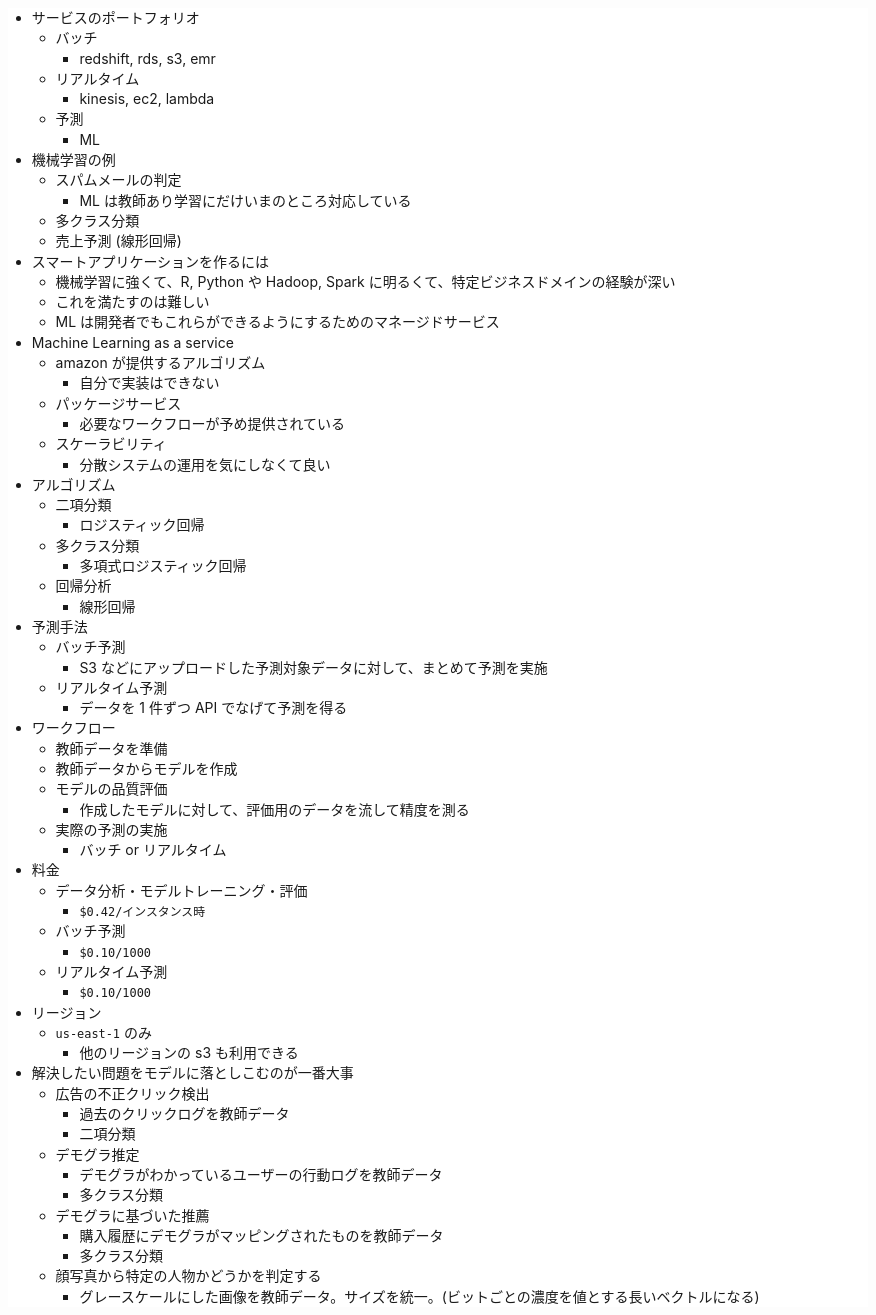 - サービスのポートフォリオ
  - バッチ
     - redshift, rds, s3, emr
  - リアルタイム
     - kinesis, ec2, lambda
  - 予測
     - ML
- 機械学習の例
  - スパムメールの判定
     - ML は教師あり学習にだけいまのところ対応している
  - 多クラス分類
  - 売上予測 (線形回帰)
- スマートアプリケーションを作るには
  - 機械学習に強くて、R, Python や Hadoop, Spark に明るくて、特定ビジネスドメインの経験が深い
  - これを満たすのは難しい
  - ML は開発者でもこれらができるようにするためのマネージドサービス
- Machine Learning as a service
  - amazon が提供するアルゴリズム
     - 自分で実装はできない
  - パッケージサービス
     - 必要なワークフローが予め提供されている
  - スケーラビリティ
     - 分散システムの運用を気にしなくて良い
- アルゴリズム
  - 二項分類
     - ロジスティック回帰
  - 多クラス分類
     - 多項式ロジスティック回帰
  - 回帰分析
     - 線形回帰
- 予測手法
  - バッチ予測
     - S3 などにアップロードした予測対象データに対して、まとめて予測を実施
  - リアルタイム予測
     - データを 1 件ずつ API でなげて予測を得る
- ワークフロー
  - 教師データを準備
  - 教師データからモデルを作成
  - モデルの品質評価
     - 作成したモデルに対して、評価用のデータを流して精度を測る
  - 実際の予測の実施
     - バッチ or リアルタイム
- 料金
  - データ分析・モデルトレーニング・評価
     - `$0.42/インスタンス時`
  - バッチ予測
     - `$0.10/1000`
  - リアルタイム予測
     - `$0.10/1000`
- リージョン
  - `us-east-1` のみ
     - 他のリージョンの s3 も利用できる
- 解決したい問題をモデルに落としこむのが一番大事
  - 広告の不正クリック検出
     - 過去のクリックログを教師データ
     - 二項分類
  - デモグラ推定
     - デモグラがわかっているユーザーの行動ログを教師データ
     - 多クラス分類
  - デモグラに基づいた推薦
     - 購入履歴にデモグラがマッピングされたものを教師データ
     - 多クラス分類
  - 顔写真から特定の人物かどうかを判定する
     - グレースケールにした画像を教師データ。サイズを統一。(ビットごとの濃度を値とする長いベクトルになる)